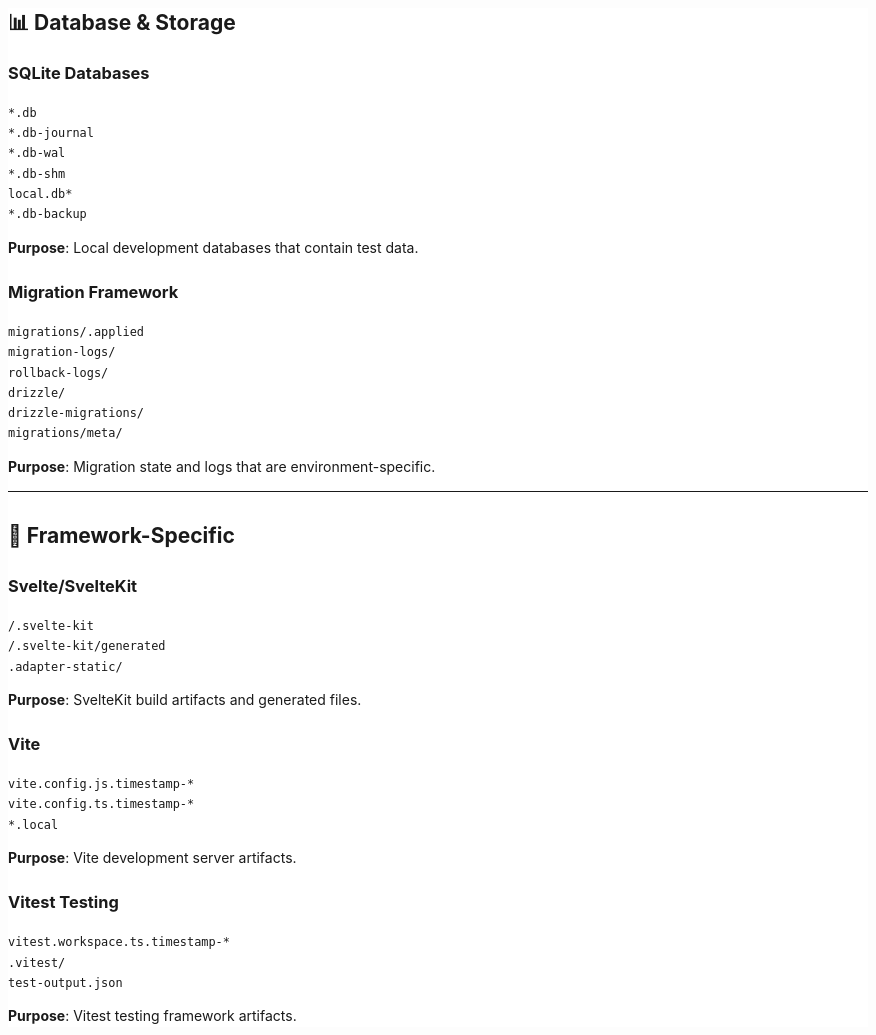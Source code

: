 
## 📊 **Database & Storage**

### **SQLite Databases**
```
*.db
*.db-journal
*.db-wal
*.db-shm
local.db*
*.db-backup
```
**Purpose**: Local development databases that contain test data.

### **Migration Framework**
```
migrations/.applied
migration-logs/
rollback-logs/
drizzle/
drizzle-migrations/
migrations/meta/
```
**Purpose**: Migration state and logs that are environment-specific.

---

## 🔧 **Framework-Specific**

### **Svelte/SvelteKit**
```
/.svelte-kit
/.svelte-kit/generated
.adapter-static/
```
**Purpose**: SvelteKit build artifacts and generated files.

### **Vite**
```
vite.config.js.timestamp-*
vite.config.ts.timestamp-*
*.local
```
**Purpose**: Vite development server artifacts.

### **Vitest Testing**
```
vitest.workspace.ts.timestamp-*
.vitest/
test-output.json
```
**Purpose**: Vitest testing framework artifacts.
